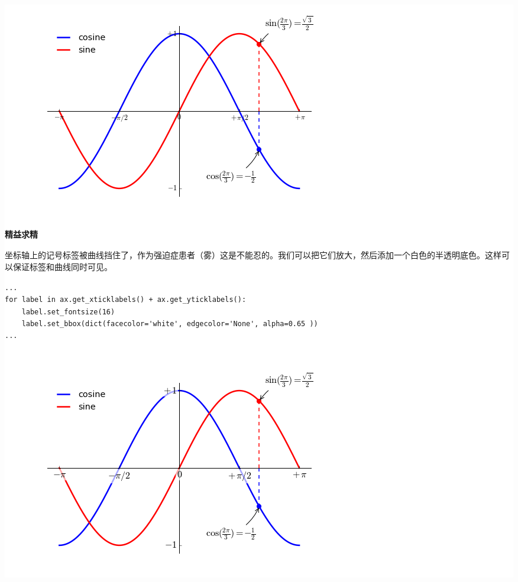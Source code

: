 ![绘图-15](../images/posts/image/绘图-15.png)

**精益求精**

坐标轴上的记号标签被曲线挡住了，作为强迫症患者（雾）这是不能忍的。我们可以把它们放大，然后添加一个白色的半透明底色。这样可以保证标签和曲线同时可见。

```
...
for label in ax.get_xticklabels() + ax.get_yticklabels():
    label.set_fontsize(16)
    label.set_bbox(dict(facecolor='white', edgecolor='None', alpha=0.65 ))
...


```

![绘图-16](/images/posts/image/绘图-16.png)
